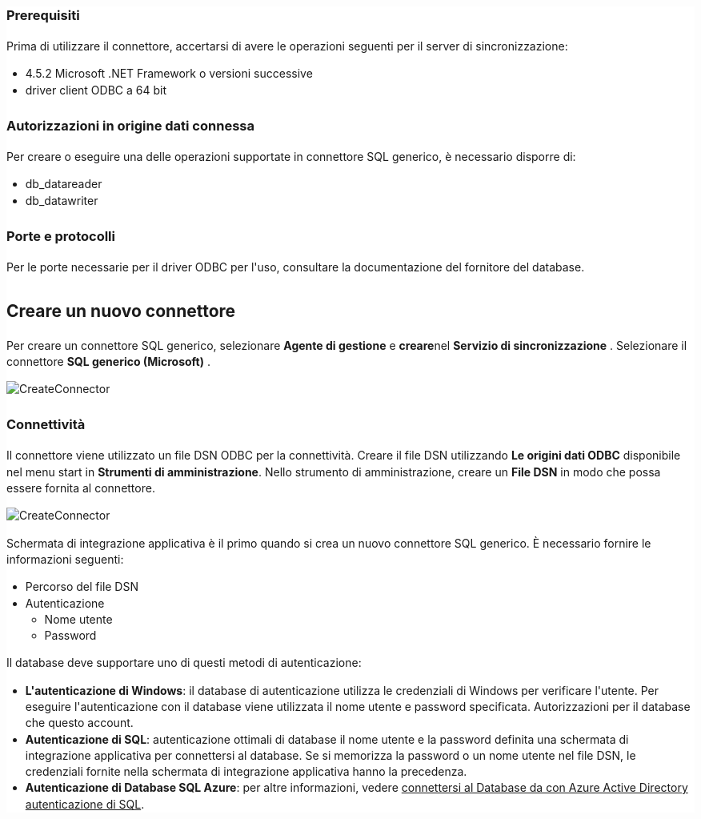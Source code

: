 ### <a name="prerequisites"></a>Prerequisiti
Prima di utilizzare il connettore, accertarsi di avere le operazioni seguenti per il server di sincronizzazione:

- 4.5.2 Microsoft .NET Framework o versioni successive
- driver client ODBC a 64 bit

### <a name="permissions-in-connected-data-source"></a>Autorizzazioni in origine dati connessa
Per creare o eseguire una delle operazioni supportate in connettore SQL generico, è necessario disporre di:

- db_datareader
- db_datawriter

### <a name="ports-and-protocols"></a>Porte e protocolli
Per le porte necessarie per il driver ODBC per l'uso, consultare la documentazione del fornitore del database.

## <a name="create-a-new-connector"></a>Creare un nuovo connettore
Per creare un connettore SQL generico, selezionare **Agente di gestione** e **creare**nel **Servizio di sincronizzazione** . Selezionare il connettore **SQL generico (Microsoft)** .

![CreateConnector](./media/active-directory-aadconnectsync-connector-genericsql/createconnector.png)

### <a name="connectivity"></a>Connettività
Il connettore viene utilizzato un file DSN ODBC per la connettività. Creare il file DSN utilizzando **Le origini dati ODBC** disponibile nel menu start in **Strumenti di amministrazione**. Nello strumento di amministrazione, creare un **File DSN** in modo che possa essere fornita al connettore.

![CreateConnector](./media/active-directory-aadconnectsync-connector-genericsql/connectivity.png)

Schermata di integrazione applicativa è il primo quando si crea un nuovo connettore SQL generico. È necessario fornire le informazioni seguenti:

- Percorso del file DSN
- Autenticazione
    - Nome utente
    - Password

Il database deve supportare uno di questi metodi di autenticazione:

- **L'autenticazione di Windows**: il database di autenticazione utilizza le credenziali di Windows per verificare l'utente. Per eseguire l'autenticazione con il database viene utilizzata il nome utente e password specificata. Autorizzazioni per il database che questo account.
- **Autenticazione di SQL**: autenticazione ottimali di database il nome utente e la password definita una schermata di integrazione applicativa per connettersi al database. Se si memorizza la password o un nome utente nel file DSN, le credenziali fornite nella schermata di integrazione applicativa hanno la precedenza.
- **Autenticazione di Database SQL Azure**: per altre informazioni, vedere [connettersi al Database da con Azure Active Directory autenticazione di SQL](..\sql-database\sql-database-aad-authentication.md).

